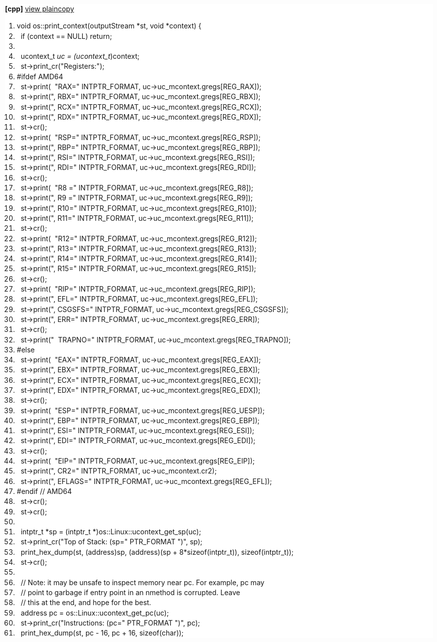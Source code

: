 **[cpp]** [view plain](http://blog.csdn.net/raintungli/article/details/7642575# "view plain")[copy](http://blog.csdn.net/raintungli/article/details/7642575# "copy")

1. void os::print_context(outputStream *st, void *context) {  
1.   if (context == NULL) return;  
1.   
1.   ucontext_t *uc = (ucontext_t*)context;  
1.   st->print_cr("Registers:");  
1. #ifdef AMD64  
1.   st->print(  "RAX=" INTPTR_FORMAT, uc->uc_mcontext.gregs[REG_RAX]);  
1.   st->print(", RBX=" INTPTR_FORMAT, uc->uc_mcontext.gregs[REG_RBX]);  
1.   st->print(", RCX=" INTPTR_FORMAT, uc->uc_mcontext.gregs[REG_RCX]);  
1.   st->print(", RDX=" INTPTR_FORMAT, uc->uc_mcontext.gregs[REG_RDX]);  
1.   st->cr();  
1.   st->print(  "RSP=" INTPTR_FORMAT, uc->uc_mcontext.gregs[REG_RSP]);  
1.   st->print(", RBP=" INTPTR_FORMAT, uc->uc_mcontext.gregs[REG_RBP]);  
1.   st->print(", RSI=" INTPTR_FORMAT, uc->uc_mcontext.gregs[REG_RSI]);  
1.   st->print(", RDI=" INTPTR_FORMAT, uc->uc_mcontext.gregs[REG_RDI]);  
1.   st->cr();  
1.   st->print(  "R8 =" INTPTR_FORMAT, uc->uc_mcontext.gregs[REG_R8]);  
1.   st->print(", R9 =" INTPTR_FORMAT, uc->uc_mcontext.gregs[REG_R9]);  
1.   st->print(", R10=" INTPTR_FORMAT, uc->uc_mcontext.gregs[REG_R10]);  
1.   st->print(", R11=" INTPTR_FORMAT, uc->uc_mcontext.gregs[REG_R11]);  
1.   st->cr();  
1.   st->print(  "R12=" INTPTR_FORMAT, uc->uc_mcontext.gregs[REG_R12]);  
1.   st->print(", R13=" INTPTR_FORMAT, uc->uc_mcontext.gregs[REG_R13]);  
1.   st->print(", R14=" INTPTR_FORMAT, uc->uc_mcontext.gregs[REG_R14]);  
1.   st->print(", R15=" INTPTR_FORMAT, uc->uc_mcontext.gregs[REG_R15]);  
1.   st->cr();  
1.   st->print(  "RIP=" INTPTR_FORMAT, uc->uc_mcontext.gregs[REG_RIP]);  
1.   st->print(", EFL=" INTPTR_FORMAT, uc->uc_mcontext.gregs[REG_EFL]);  
1.   st->print(", CSGSFS=" INTPTR_FORMAT, uc->uc_mcontext.gregs[REG_CSGSFS]);  
1.   st->print(", ERR=" INTPTR_FORMAT, uc->uc_mcontext.gregs[REG_ERR]);  
1.   st->cr();  
1.   st->print("  TRAPNO=" INTPTR_FORMAT, uc->uc_mcontext.gregs[REG_TRAPNO]);  
1. #else  
1.   st->print(  "EAX=" INTPTR_FORMAT, uc->uc_mcontext.gregs[REG_EAX]);  
1.   st->print(", EBX=" INTPTR_FORMAT, uc->uc_mcontext.gregs[REG_EBX]);  
1.   st->print(", ECX=" INTPTR_FORMAT, uc->uc_mcontext.gregs[REG_ECX]);  
1.   st->print(", EDX=" INTPTR_FORMAT, uc->uc_mcontext.gregs[REG_EDX]);  
1.   st->cr();  
1.   st->print(  "ESP=" INTPTR_FORMAT, uc->uc_mcontext.gregs[REG_UESP]);  
1.   st->print(", EBP=" INTPTR_FORMAT, uc->uc_mcontext.gregs[REG_EBP]);  
1.   st->print(", ESI=" INTPTR_FORMAT, uc->uc_mcontext.gregs[REG_ESI]);  
1.   st->print(", EDI=" INTPTR_FORMAT, uc->uc_mcontext.gregs[REG_EDI]);  
1.   st->cr();  
1.   st->print(  "EIP=" INTPTR_FORMAT, uc->uc_mcontext.gregs[REG_EIP]);  
1.   st->print(", CR2=" INTPTR_FORMAT, uc->uc_mcontext.cr2);  
1.   st->print(", EFLAGS=" INTPTR_FORMAT, uc->uc_mcontext.gregs[REG_EFL]);  
1. #endif // AMD64  
1.   st->cr();  
1.   st->cr();  
1.   
1.   intptr_t *sp = (intptr_t *)os::Linux::ucontext_get_sp(uc);  
1.   st->print_cr("Top of Stack: (sp=" PTR_FORMAT ")", sp);  
1.   print_hex_dump(st, (address)sp, (address)(sp + 8*sizeof(intptr_t)), sizeof(intptr_t));  
1.   st->cr();  
1.   
1.   // Note: it may be unsafe to inspect memory near pc. For example, pc may  
1.   // point to garbage if entry point in an nmethod is corrupted. Leave  
1.   // this at the end, and hope for the best.  
1.   address pc = os::Linux::ucontext_get_pc(uc);  
1.   st->print_cr("Instructions: (pc=" PTR_FORMAT ")", pc);  
1.   print_hex_dump(st, pc - 16, pc + 16, sizeof(char));  